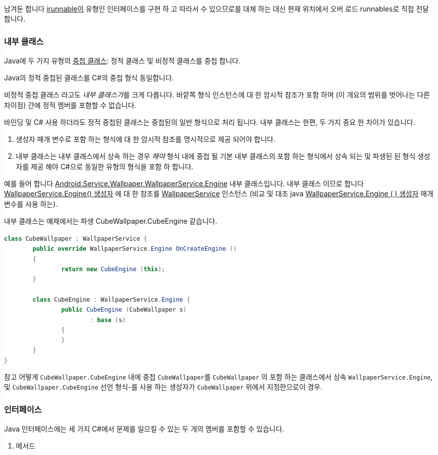 남겨둔 합니다 [irunnable이](https://developer.xamarin.com/api/type/Java.Lang.IRunnable/) 유형인 인터페이스를 구현 하 고 따라서 수 있으므로를 대체 하는 대신 현재 위치에서 오버 로드 runnables로 직접 전달 합니다.


### <a name="inner-classes"></a>내부 클래스

Java에 두 가지 유형의 [중첩 클래스](http://download.oracle.com/javase/tutorial/java/javaOO/nested.html): 정적 클래스 및 비정적 클래스를 중첩 합니다.

Java의 정적 중첩된 클래스를 C#의 중첩 형식 동일합니다.

비정적 중첩 클래스 라고도 *내부 클래스가*를 크게 다릅니다. 바깥쪽 형식 인스턴스에 대 한 암시적 참조가 포함 하며 (이 개요의 범위를 벗어나는 다른 차이점) 간에 정적 멤버를 포함할 수 없습니다.

바인딩 및 C# 사용 하더라도 정적 중첩된 클래스는 중첩된의 일반 형식으로 처리 됩니다. 내부 클래스는 한편, 두 가지 중요 한 차이가 있습니다.

1. 생성자 매개 변수로 포함 하는 형식에 대 한 암시적 참조를 명시적으로 제공 되어야 합니다.

1. 내부 클래스는 내부 클래스에서 상속 하는 경우 *해야* 형식 내에 중첩 될 기본 내부 클래스의 포함 하는 형식에서 상속 되는 및 파생된 된 형식 생성자를 제공 해야 C#으로 동일한 유형의 형식을 포함 하 합니다.


예를 들어 합니다 [Android.Service.Wallpaper.WallpaperService.Engine](https://developer.xamarin.com/api/type/Android.Service.Wallpaper.WallpaperService+Engine/) 내부 클래스입니다. 내부 클래스 이므로 합니다 [WallpaperService.Engine() 생성자](https://developer.xamarin.com/api/constructor/Android.Service.Wallpaper.WallpaperService+Engine.Engine/p/Android.Service.Wallpaper.WallpaperService/) 에 대 한 참조를 [WallpaperService](https://developer.xamarin.com/api/type/Android.Service.Wallpaper.WallpaperService/) 인스턴스 (비교 및 대조 java [WallpaperService.Engine ( ) 생성자](https://developer.xamarin.com/api/type/Android.Service.Wallpaper.WallpaperService+Engine/) 매개 변수를 사용 하는).

내부 클래스는 예제에서는 파생 CubeWallpaper.CubeEngine 같습니다.

```csharp
class CubeWallpaper : WallpaperService {
        public override WallpaperService.Engine OnCreateEngine ()
        {
                return new CubeEngine (this);
        }

        class CubeEngine : WallpaperService.Engine {
                public CubeEngine (CubeWallpaper s)
                        : base (s)
                {
                }
        }
}
```

참고 어떻게 `CubeWallpaper.CubeEngine` 내에 중첩 `CubeWallpaper`를 `CubeWallpaper` 의 포함 하는 클래스에서 상속 `WallpaperService.Engine`, 및 `CubeWallpaper.CubeEngine` 선언 형식-를 사용 하는 생성자가 `CubeWallpaper` 위에서 지정한으로이 경우.


### <a name="interfaces"></a>인터페이스

Java 인터페이스에는 세 가지 C#에서 문제를 일으킬 수 있는 두 개의 멤버를 포함할 수 있습니다.

1. 메서드
